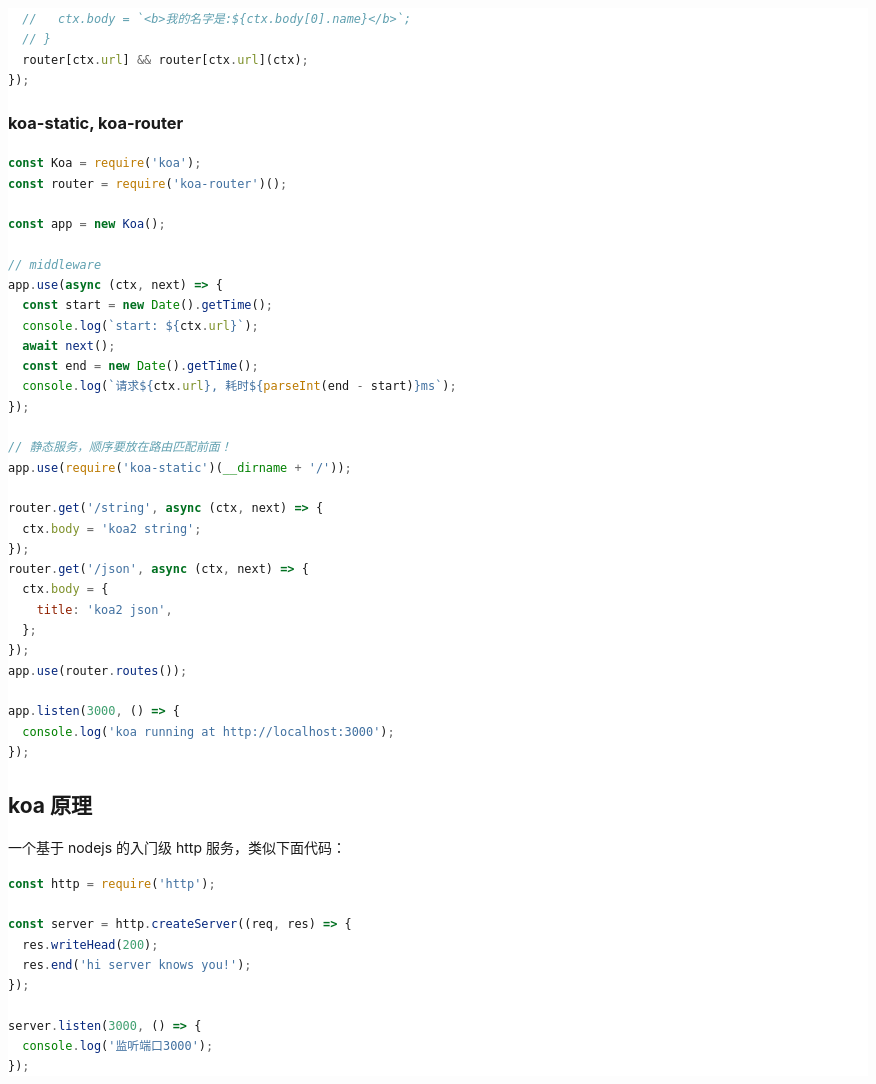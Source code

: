 ```javascript
  //   ctx.body = `<b>我的名字是:${ctx.body[0].name}</b>`;
  // }
  router[ctx.url] && router[ctx.url](ctx);
});
```

### koa-static, koa-router

```javascript
const Koa = require('koa');
const router = require('koa-router')();

const app = new Koa();

// middleware
app.use(async (ctx, next) => {
  const start = new Date().getTime();
  console.log(`start: ${ctx.url}`);
  await next();
  const end = new Date().getTime();
  console.log(`请求${ctx.url}, 耗时${parseInt(end - start)}ms`);
});

// 静态服务，顺序要放在路由匹配前面！
app.use(require('koa-static')(__dirname + '/'));

router.get('/string', async (ctx, next) => {
  ctx.body = 'koa2 string';
});
router.get('/json', async (ctx, next) => {
  ctx.body = {
    title: 'koa2 json',
  };
});
app.use(router.routes());

app.listen(3000, () => {
  console.log('koa running at http://localhost:3000');
});
```

## koa 原理

⼀个基于 nodejs 的⼊⻔级 http 服务，类似下⾯代码：

```javascript
const http = require('http');

const server = http.createServer((req, res) => {
  res.writeHead(200);
  res.end('hi server knows you!');
});

server.listen(3000, () => {
  console.log('监听端⼝3000');
});
```
